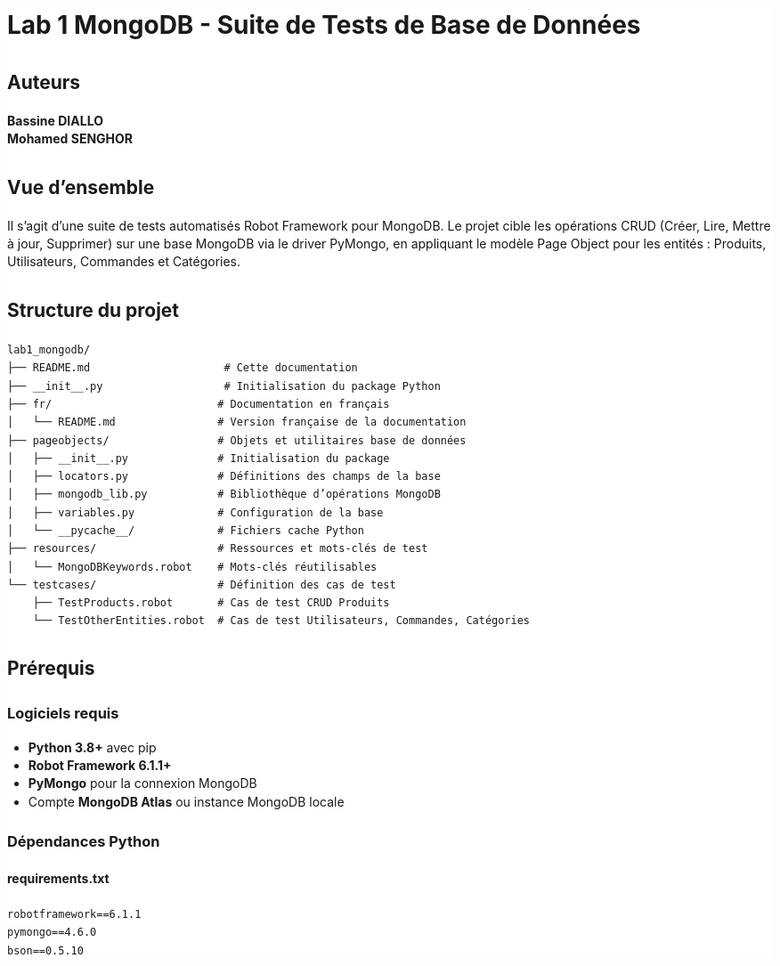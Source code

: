 # Lab 1 MongoDB - Suite de Tests de Base de Données

## Auteurs

**Bassine DIALLO**  
**Mohamed SENGHOR**

## Vue d’ensemble

Il s’agit d’une suite de tests automatisés Robot Framework pour MongoDB. Le projet cible les opérations CRUD (Créer, Lire, Mettre à jour, Supprimer) sur une base MongoDB via le driver PyMongo, en appliquant le modèle Page Object pour les entités : Produits, Utilisateurs, Commandes et Catégories.

## Structure du projet

```text
lab1_mongodb/
├── README.md                     # Cette documentation
├── __init__.py                   # Initialisation du package Python
├── fr/                          # Documentation en français
│   └── README.md                # Version française de la documentation
├── pageobjects/                 # Objets et utilitaires base de données
│   ├── __init__.py              # Initialisation du package
│   ├── locators.py              # Définitions des champs de la base
│   ├── mongodb_lib.py           # Bibliothèque d’opérations MongoDB
│   ├── variables.py             # Configuration de la base
│   └── __pycache__/             # Fichiers cache Python
├── resources/                   # Ressources et mots-clés de test
│   └── MongoDBKeywords.robot    # Mots-clés réutilisables
└── testcases/                   # Définition des cas de test
    ├── TestProducts.robot       # Cas de test CRUD Produits
    └── TestOtherEntities.robot  # Cas de test Utilisateurs, Commandes, Catégories
```

## Prérequis

### Logiciels requis

- **Python 3.8+** avec pip
- **Robot Framework 6.1.1+**
- **PyMongo** pour la connexion MongoDB
- Compte **MongoDB Atlas** ou instance MongoDB locale

### Dépendances Python

#### requirements.txt

```text
robotframework==6.1.1
pymongo==4.6.0
bson==0.5.10
```
